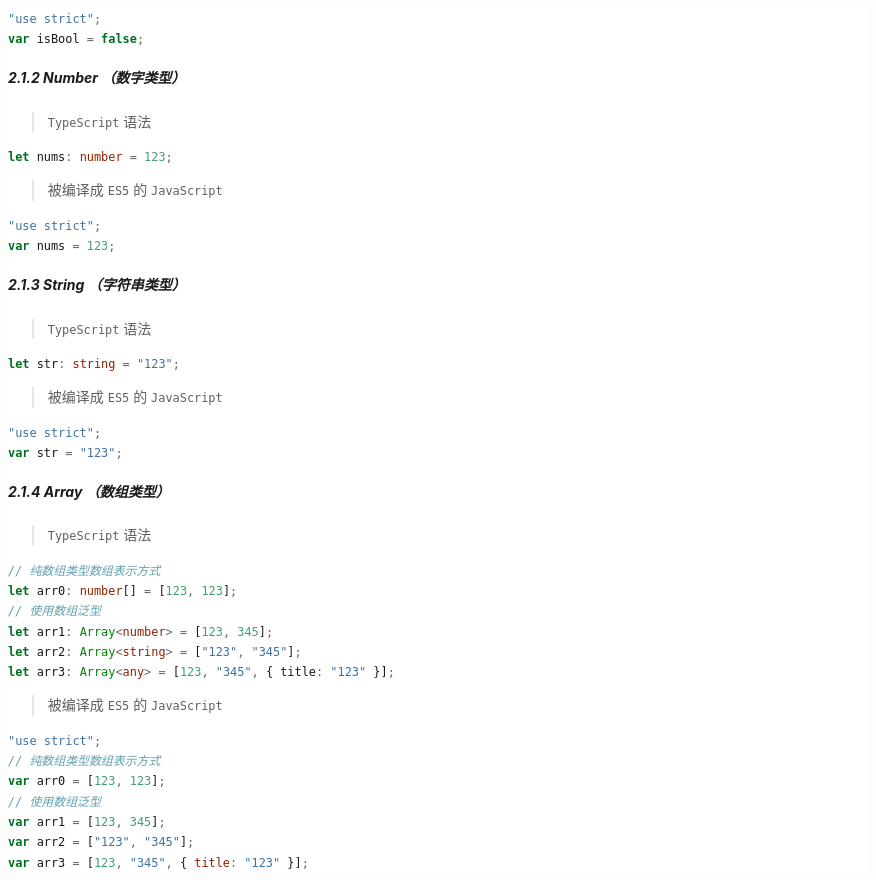 ```javascript
"use strict";
var isBool = false;
```

##### 2.1.2 Number （数字类型）

> `TypeScript` 语法

```typescript
let nums: number = 123;
```

> 被编译成 `ES5` 的 `JavaScript`

```javascript
"use strict";
var nums = 123;
```

##### 2.1.3 String （字符串类型）

> `TypeScript` 语法

```typescript
let str: string = "123";
```

> 被编译成 `ES5` 的 `JavaScript`

```javascript
"use strict";
var str = "123";
```

##### 2.1.4 Array （数组类型）

> `TypeScript` 语法

```typescript
// 纯数组类型数组表示方式
let arr0: number[] = [123, 123];
// 使用数组泛型
let arr1: Array<number> = [123, 345];
let arr2: Array<string> = ["123", "345"];
let arr3: Array<any> = [123, "345", { title: "123" }];
```

> 被编译成 `ES5` 的 `JavaScript`

```javascript
"use strict";
// 纯数组类型数组表示方式
var arr0 = [123, 123];
// 使用数组泛型
var arr1 = [123, 345];
var arr2 = ["123", "345"];
var arr3 = [123, "345", { title: "123" }];
```
